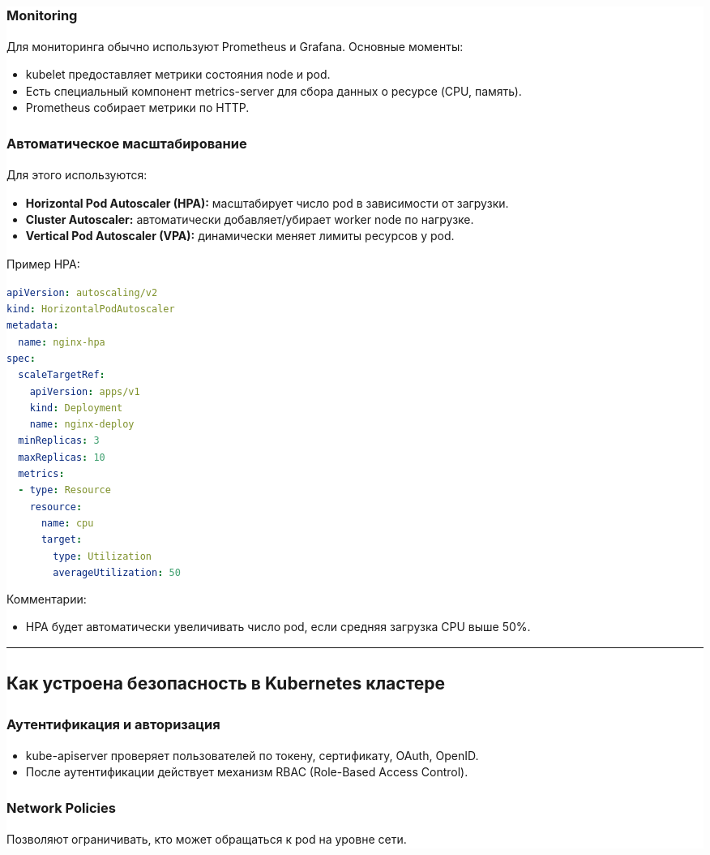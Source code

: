 ### Monitoring

Для мониторинга обычно используют Prometheus и Grafana. Основные моменты:

- kubelet предоставляет метрики состояния node и pod.
- Есть специальный компонент metrics-server для сбора данных о ресурсе (CPU, память).
- Prometheus собирает метрики по HTTP.

### Автоматическое масштабирование

Для этого используются:

- **Horizontal Pod Autoscaler (HPA):** масштабирует число pod в зависимости от загрузки.
- **Cluster Autoscaler:** автоматически добавляет/убирает worker node по нагрузке.
- **Vertical Pod Autoscaler (VPA):** динамически меняет лимиты ресурсов у pod.

Пример HPA:

```yaml
apiVersion: autoscaling/v2
kind: HorizontalPodAutoscaler
metadata:
  name: nginx-hpa
spec:
  scaleTargetRef:
    apiVersion: apps/v1
    kind: Deployment
    name: nginx-deploy
  minReplicas: 3
  maxReplicas: 10
  metrics:
  - type: Resource
    resource:
      name: cpu
      target:
        type: Utilization
        averageUtilization: 50
```

Комментарии:
- HPA будет автоматически увеличивать число pod, если средняя загрузка CPU выше 50%.

---

## Как устроена безопасность в Kubernetes кластере

### Аутентификация и авторизация

- kube-apiserver проверяет пользователей по токену, сертификату, OAuth, OpenID.
- После аутентификации действует механизм RBAC (Role-Based Access Control).

### Network Policies

Позволяют ограничивать, кто может обращаться к pod на уровне сети.
